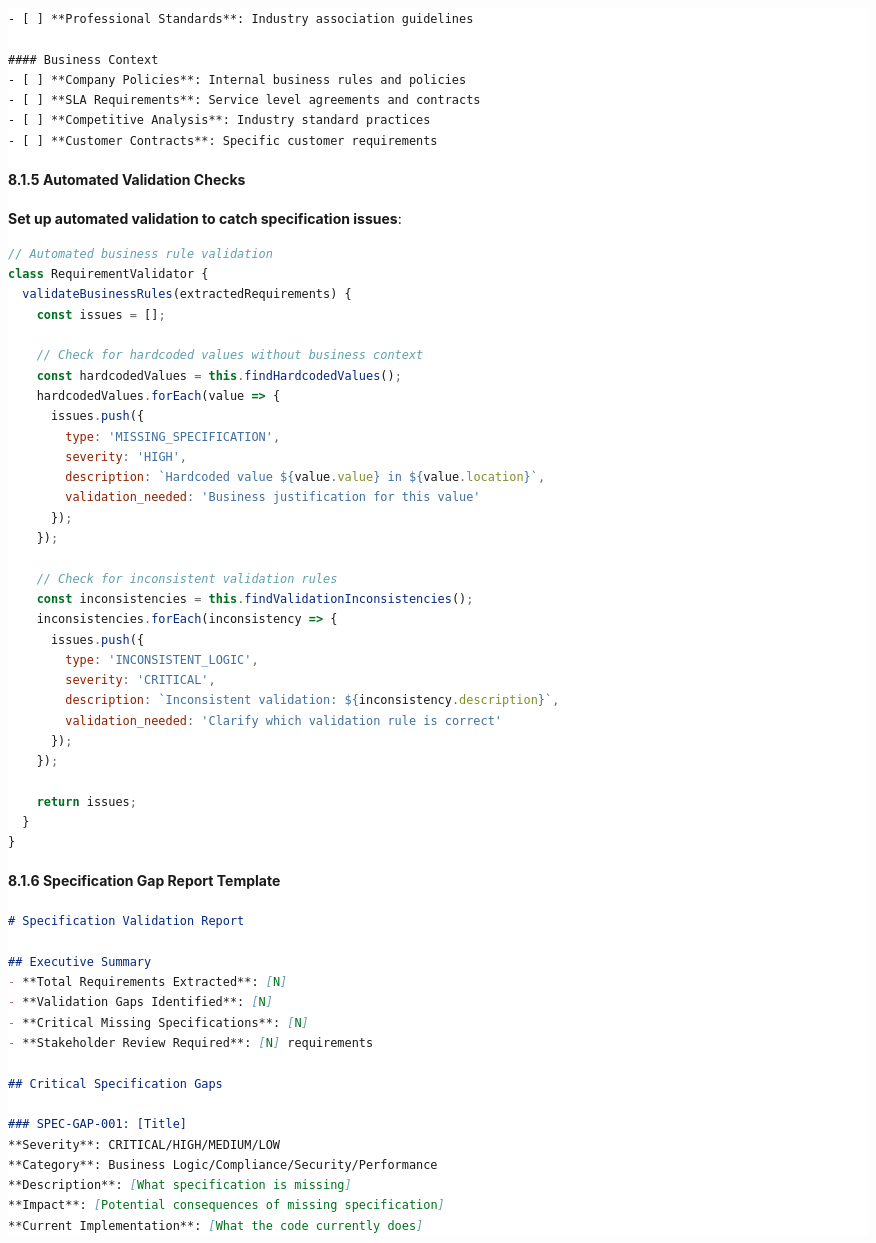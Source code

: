 ```
- [ ] **Professional Standards**: Industry association guidelines

#### Business Context
- [ ] **Company Policies**: Internal business rules and policies
- [ ] **SLA Requirements**: Service level agreements and contracts
- [ ] **Competitive Analysis**: Industry standard practices
- [ ] **Customer Contracts**: Specific customer requirements
```

#### **8.1.5 Automated Validation Checks**

**Set up automated validation to catch specification issues**:

```javascript
// Automated business rule validation
class RequirementValidator {
  validateBusinessRules(extractedRequirements) {
    const issues = [];
    
    // Check for hardcoded values without business context
    const hardcodedValues = this.findHardcodedValues();
    hardcodedValues.forEach(value => {
      issues.push({
        type: 'MISSING_SPECIFICATION',
        severity: 'HIGH',
        description: `Hardcoded value ${value.value} in ${value.location}`,
        validation_needed: 'Business justification for this value'
      });
    });
    
    // Check for inconsistent validation rules
    const inconsistencies = this.findValidationInconsistencies();
    inconsistencies.forEach(inconsistency => {
      issues.push({
        type: 'INCONSISTENT_LOGIC', 
        severity: 'CRITICAL',
        description: `Inconsistent validation: ${inconsistency.description}`,
        validation_needed: 'Clarify which validation rule is correct'
      });
    });
    
    return issues;
  }
}
```

#### **8.1.6 Specification Gap Report Template**

```markdown
# Specification Validation Report

## Executive Summary
- **Total Requirements Extracted**: [N]
- **Validation Gaps Identified**: [N] 
- **Critical Missing Specifications**: [N]
- **Stakeholder Review Required**: [N] requirements

## Critical Specification Gaps

### SPEC-GAP-001: [Title]
**Severity**: CRITICAL/HIGH/MEDIUM/LOW
**Category**: Business Logic/Compliance/Security/Performance
**Description**: [What specification is missing]
**Impact**: [Potential consequences of missing specification]
**Current Implementation**: [What the code currently does]
```